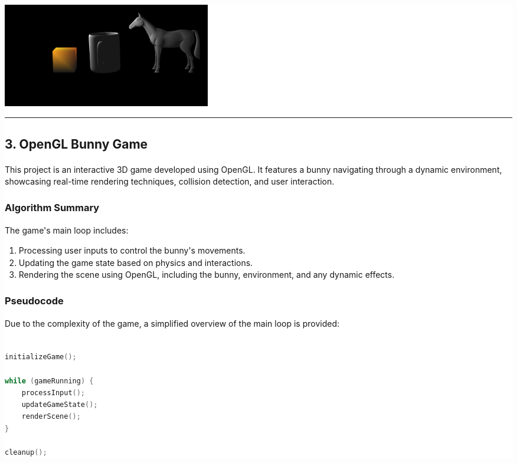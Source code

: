 <img alt="Forward Rendering" src="./horse_and_mug_4.ppm.png" width="40%">
&nbsp; &nbsp; &nbsp; &nbsp; 

</p>

---

## 3. OpenGL Bunny Game

This project is an interactive 3D game developed using OpenGL. It features a bunny navigating through a dynamic environment, showcasing real-time rendering techniques, collision detection, and user interaction.

### Algorithm Summary
The game's main loop includes:
1. Processing user inputs to control the bunny's movements.
2. Updating the game state based on physics and interactions.
3. Rendering the scene using OpenGL, including the bunny, environment, and any dynamic effects.

### Pseudocode
Due to the complexity of the game, a simplified overview of the main loop is provided:

```cpp

initializeGame();

while (gameRunning) {
    processInput();
    updateGameState();
    renderScene();
}

cleanup();
```
